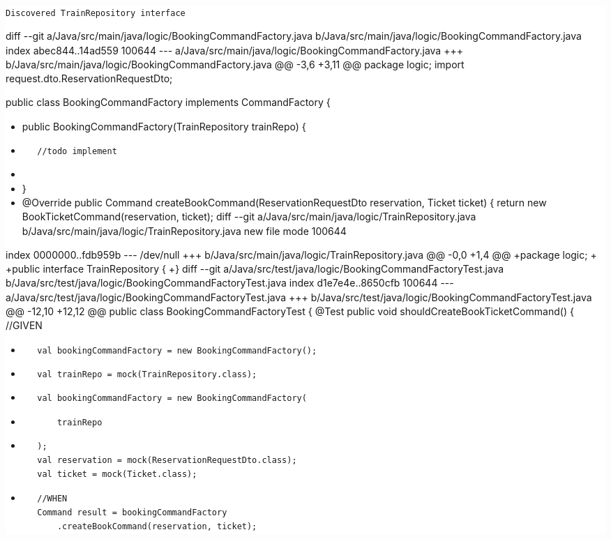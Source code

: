     Discovered TrainRepository interface

diff --git a/Java/src/main/java/logic/BookingCommandFactory.java b/Java/src/main/java/logic/BookingCommandFactory.java
index abec844..14ad559 100644
--- a/Java/src/main/java/logic/BookingCommandFactory.java
+++ b/Java/src/main/java/logic/BookingCommandFactory.java
@@ -3,6 +3,11 @@ package logic;
 import request.dto.ReservationRequestDto;
 
 public class BookingCommandFactory implements CommandFactory {
+    public BookingCommandFactory(TrainRepository trainRepo) {
+        //todo implement
+
+    }
+
     @Override
     public Command createBookCommand(ReservationRequestDto reservation, Ticket ticket) {
         return new BookTicketCommand(reservation, ticket);
diff --git a/Java/src/main/java/logic/TrainRepository.java b/Java/src/main/java/logic/TrainRepository.java
new file mode 100644






index 0000000..fdb959b
--- /dev/null
+++ b/Java/src/main/java/logic/TrainRepository.java
@@ -0,0 +1,4 @@
+package logic;
+
+public interface TrainRepository {
+}
diff --git a/Java/src/test/java/logic/BookingCommandFactoryTest.java b/Java/src/test/java/logic/BookingCommandFactoryTest.java
index d1e7e4e..8650cfb 100644
--- a/Java/src/test/java/logic/BookingCommandFactoryTest.java
+++ b/Java/src/test/java/logic/BookingCommandFactoryTest.java
@@ -12,10 +12,12 @@ public class BookingCommandFactoryTest {
     @Test
     public void shouldCreateBookTicketCommand() {
         //GIVEN
-        val bookingCommandFactory = new BookingCommandFactory();
+        val trainRepo = mock(TrainRepository.class);
+        val bookingCommandFactory = new BookingCommandFactory(
+            trainRepo
+        );
         val reservation = mock(ReservationRequestDto.class);
         val ticket = mock(Ticket.class);
-
         //WHEN
         Command result = bookingCommandFactory
             .createBookCommand(reservation, ticket);
